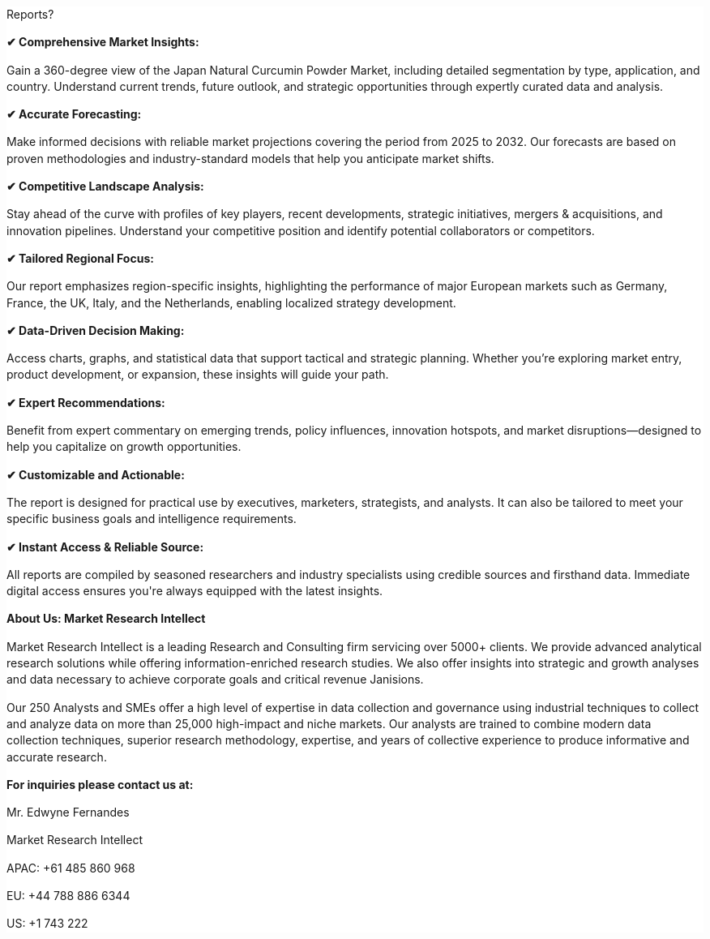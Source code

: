 Reports?</h2><p><strong>✔ Comprehensive Market Insights:</strong></p><p>Gain a 360-degree view of the Japan Natural Curcumin Powder Market, including detailed segmentation by type, application, and country. Understand current trends, future outlook, and strategic opportunities through expertly curated data and analysis.</p><p><strong>✔ Accurate Forecasting:</strong></p><p>Make informed decisions with reliable market projections covering the period from 2025 to 2032. Our forecasts are based on proven methodologies and industry-standard models that help you anticipate market shifts.</p><p><strong>✔ Competitive Landscape Analysis:</strong></p><p>Stay ahead of the curve with profiles of key players, recent developments, strategic initiatives, mergers &amp; acquisitions, and innovation pipelines. Understand your competitive position and identify potential collaborators or competitors.</p><p><strong>✔ Tailored Regional Focus:</strong></p><p>Our report emphasizes region-specific insights, highlighting the performance of major European markets such as Germany, France, the UK, Italy, and the Netherlands, enabling localized strategy development.</p><p><strong>✔ Data-Driven Decision Making:</strong></p><p>Access charts, graphs, and statistical data that support tactical and strategic planning. Whether you&rsquo;re exploring market entry, product development, or expansion, these insights will guide your path.</p><p><strong>✔ Expert Recommendations:</strong></p><p>Benefit from expert commentary on emerging trends, policy influences, innovation hotspots, and market disruptions&mdash;designed to help you capitalize on growth opportunities.</p><p><strong>✔ Customizable and Actionable:</strong></p><p>The report is designed for practical use by executives, marketers, strategists, and analysts. It can also be tailored to meet your specific business goals and intelligence requirements.</p><p><strong>✔ Instant Access &amp; Reliable Source:</strong></p><p>All reports are compiled by seasoned researchers and industry specialists using credible sources and firsthand data. Immediate digital access ensures you're always equipped with the latest insights.</p><p><strong><span class="font-[700]">About Us: Market Research Intellect</span></strong></p><p><span class="">Market Research Intellect is a leading Research and Consulting firm servicing over 5000+ clients. We provide advanced analytical research solutions while offering information-enriched research studies.&nbsp;</span>We also offer insights into strategic and growth analyses and data necessary to achieve corporate goals and critical revenue Janisions.</p><p><span class="">Our 250 Analysts and SMEs offer a high level of expertise in data collection and governance using industrial techniques to collect and analyze data on more than 25,000 high-impact and niche markets. Our analysts are trained to combine modern data collection techniques, superior research methodology, expertise, and years of collective experience to produce informative and accurate research.</span></p><p><strong>For inquiries please contact us at:</strong></p><p>Mr. Edwyne Fernandes</p><p>Market Research Intellect</p><p>APAC: +61 485 860 968</p><p>EU: +44 788 886 6344</p><p>US: +1 743 222
